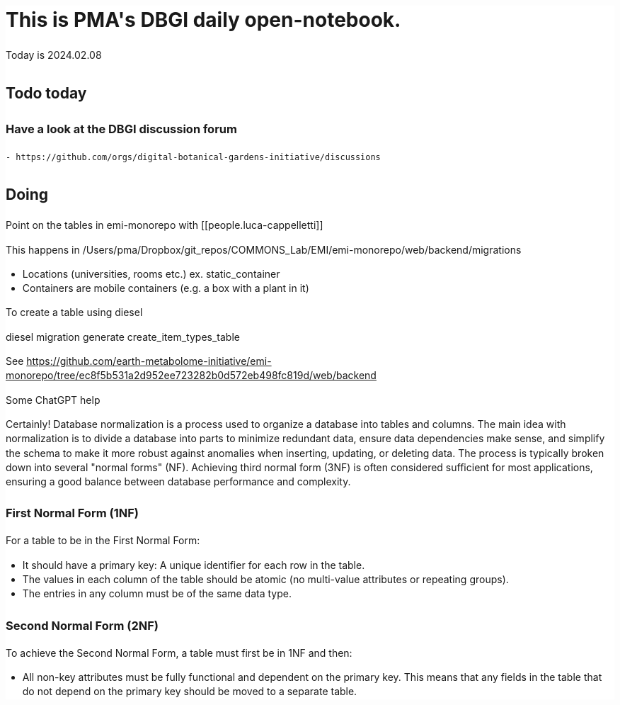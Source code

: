 

# This is PMA's DBGI daily open-notebook.

Today is 2024.02.08

## Todo today

### Have a look at the DBGI discussion forum
    - https://github.com/orgs/digital-botanical-gardens-initiative/discussions
###
###

## Doing

Point on the tables in emi-monorepo with [[people.luca-cappelletti]]

This happens in /Users/pma/Dropbox/git_repos/COMMONS_Lab/EMI/emi-monorepo/web/backend/migrations


- Locations (universities, rooms etc.) ex. static_container
- Containers are mobile containers (e.g. a box with a plant in it)


To create a table using diesel

diesel migration generate create_item_types_table

See https://github.com/earth-metabolome-initiative/emi-monorepo/tree/ec8f5b531a2d952ee723282b0d572eb498fc819d/web/backend


Some ChatGPT help

Certainly! Database normalization is a process used to organize a database into tables and columns. The main idea with normalization is to divide a database into parts to minimize redundant data, ensure data dependencies make sense, and simplify the schema to make it more robust against anomalies when inserting, updating, or deleting data. The process is typically broken down into several "normal forms" (NF). Achieving third normal form (3NF) is often considered sufficient for most applications, ensuring a good balance between database performance and complexity.

### First Normal Form (1NF)

For a table to be in the First Normal Form:
- It should have a primary key: A unique identifier for each row in the table.
- The values in each column of the table should be atomic (no multi-value attributes or repeating groups).
- The entries in any column must be of the same data type.

### Second Normal Form (2NF)

To achieve the Second Normal Form, a table must first be in 1NF and then:
- All non-key attributes must be fully functional and dependent on the primary key. This means that any fields in the table that do not depend on the primary key should be moved to a separate table.
